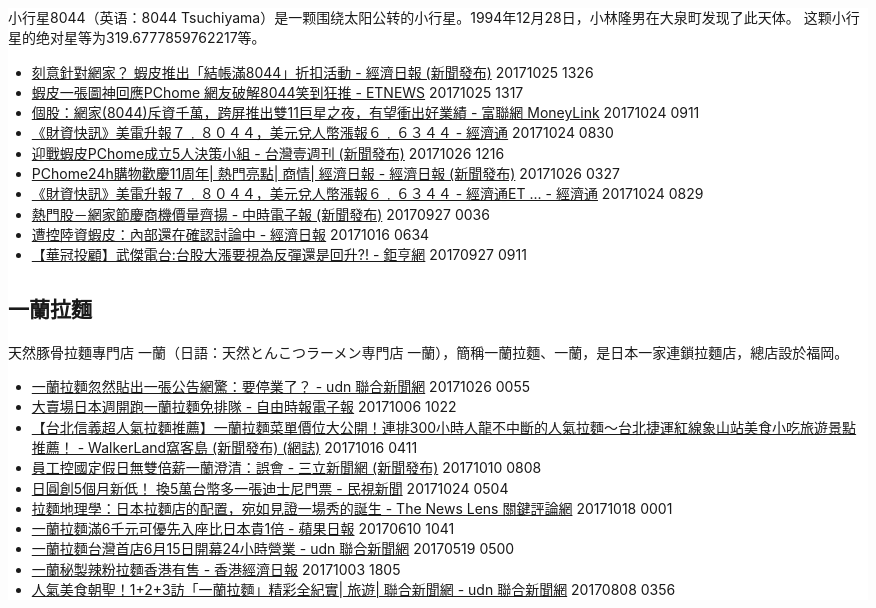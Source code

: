 小行星8044（英语：8044 Tsuchiyama）是一颗围绕太阳公转的小行星。1994年12月28日，小林隆男在大泉町发现了此天体。
这颗小行星的绝对星等为319.6777859762217等。
- [刻意針對網家？ 蝦皮推出「結帳滿8044」折扣活動 - 經濟日報 (新聞發布)](https://money.udn.com/money/story/5641/2778629 "刻意針對網家？ 蝦皮推出「結帳滿8044」折扣活動 - 經濟日報 (新聞發布)") 20171025 1326
- [蝦皮一張圖神回應PChome 網友破解8044笑到狂推 - ETNEWS](https://www.ettoday.net/news/20171025/1038885.htm "蝦皮一張圖神回應PChome 網友破解8044笑到狂推 - ETNEWS") 20171025 1317
- [個股：網家(8044)斥資千萬，跨屏推出雙11巨星之夜，有望衝出好業績 - 富聯網 MoneyLink](http://ww2.money-link.com.tw/RealtimeNews/NewsContent.aspx?SN=1110984002&PU=0010 "個股：網家(8044)斥資千萬，跨屏推出雙11巨星之夜，有望衝出好業績 - 富聯網 MoneyLink") 20171024 0911
- [《財資快訊》美電升報７﹒８０４４，美元兌人幣漲報６﹒６３４４ - 經濟通](http://www.etnet.com.hk/www/tc/news/categorized_news_detail.php?newsid=ETN27102458&category=market "《財資快訊》美電升報７﹒８０４４，美元兌人幣漲報６﹒６３４４ - 經濟通") 20171024 0830
- [迎戰蝦皮PChome成立5人決策小組 - 台灣壹週刊 (新聞發布)](http://www.nextmag.com.tw/breakingnews/business/362070 "迎戰蝦皮PChome成立5人決策小組 - 台灣壹週刊 (新聞發布)") 20171026 1216
- [PChome24h購物歡慶11周年| 熱門亮點| 商情| 經濟日報 - 經濟日報 (新聞發布)](https://money.udn.com/money/story/5635/2779519 "PChome24h購物歡慶11周年| 熱門亮點| 商情| 經濟日報 - 經濟日報 (新聞發布)") 20171026 0327
- [《財資快訊》美電升報７﹒８０４４，美元兌人幣漲報６﹒６３４４ - 經濟通ET ... - 經濟通](http://www.etnet.com.hk/www/tc/news/categorized_news_detail.php?newsid=ETN27102458&page=1&category=latest "《財資快訊》美電升報７﹒８０４４，美元兌人幣漲報６﹒６３４４ - 經濟通ET ... - 經濟通") 20171024 0829
- [熱門股－網家節慶商機價量齊揚 - 中時電子報 (新聞發布)](http://www.chinatimes.com/newspapers/20170927000179-260206 "熱門股－網家節慶商機價量齊揚 - 中時電子報 (新聞發布)") 20170927 0036
- [遭控陸資蝦皮：內部還在確認討論中 - 經濟日報](https://money.udn.com/money/story/5612/2759579 "遭控陸資蝦皮：內部還在確認討論中 - 經濟日報") 20171016 0634
- [【華冠投顧】武傑電台:台股大漲要視為反彈還是回升?! - 鉅亨網](https://news.cnyes.com/news/id/3927884 "【華冠投顧】武傑電台:台股大漲要視為反彈還是回升?! - 鉅亨網") 20170927 0911

## 一蘭拉麵

天然豚骨拉麵專門店 一蘭（日語：天然とんこつラーメン専門店 一蘭），簡稱一蘭拉麵、一蘭，是日本一家連鎖拉麵店，總店設於福岡。
- [一蘭拉麵忽然貼出一張公告網驚：要停業了？ - udn 聯合新聞網](https://udn.com/news/story/7270/2779243 "一蘭拉麵忽然貼出一張公告網驚：要停業了？ - udn 聯合新聞網") 20171026 0055
- [大賣場日本週開跑一蘭拉麵免排隊 - 自由時報電子報](http://ent.ltn.com.tw/news/breakingnews/2215521 "大賣場日本週開跑一蘭拉麵免排隊 - 自由時報電子報") 20171006 1022
- [【台北信義超人氣拉麵推薦】一蘭拉麵菜單價位大公開！連排300小時人龍不中斷的人氣拉麵～台北捷運紅線象山站美食小吃旅遊景點推薦！ - WalkerLand窩客島 (新聞發布) (網誌)](https://www.walkerland.com.tw/article/view/171518 "【台北信義超人氣拉麵推薦】一蘭拉麵菜單價位大公開！連排300小時人龍不中斷的人氣拉麵～台北捷運紅線象山站美食小吃旅遊景點推薦！ - WalkerLand窩客島 (新聞發布) (網誌)") 20171016 0411
- [員工控國定假日無雙倍薪一蘭澄清：誤會 - 三立新聞網 (新聞發布)](http://www.setn.com/News.aspx?NewsID=302996 "員工控國定假日無雙倍薪一蘭澄清：誤會 - 三立新聞網 (新聞發布)") 20171010 0808
- [日圓創5個月新低！ 換5萬台幣多一張迪士尼門票 - 民視新聞](https://news.ftv.com.tw/news/detail/2017A24F02M1 "日圓創5個月新低！ 換5萬台幣多一張迪士尼門票 - 民視新聞") 20171024 0504
- [拉麵地理學：日本拉麵店的配置，宛如見證一場秀的誕生 - The News Lens 關鍵評論網](https://www.thenewslens.com/article/81093 "拉麵地理學：日本拉麵店的配置，宛如見證一場秀的誕生 - The News Lens 關鍵評論網") 20171018 0001
- [一蘭拉麵滿6千元可優先入座比日本貴1倍 - 蘋果日報](http://www.appledaily.com.tw/realtimenews/article/new/20170610/1137440/ "一蘭拉麵滿6千元可優先入座比日本貴1倍 - 蘋果日報") 20170610 1041
- [一蘭拉麵台灣首店6月15日開幕24小時營業 - udn 聯合新聞網](https://udn.com/news/story/7241/2472585 "一蘭拉麵台灣首店6月15日開幕24小時營業 - udn 聯合新聞網") 20170519 0500
- [一蘭秘製辣粉拉麵香港有售 - 香港經濟日報](http://paper.hket.com/article/1917202/%E4%B8%80%E8%98%AD%E7%A7%98%E8%A3%BD%E8%BE%A3%E7%B2%89%E6%8B%89%E9%BA%B5%E9%A6%99%E6%B8%AF%E6%9C%89%E5%94%AE "一蘭秘製辣粉拉麵香港有售 - 香港經濟日報") 20171003 1805
- [人氣美食朝聖！1+2+3訪「一蘭拉麵」精彩全紀實| 旅遊| 聯合新聞網 - udn 聯合新聞網](https://udn.com/news/story/7192/2626254 "人氣美食朝聖！1+2+3訪「一蘭拉麵」精彩全紀實| 旅遊| 聯合新聞網 - udn 聯合新聞網") 20170808 0356
